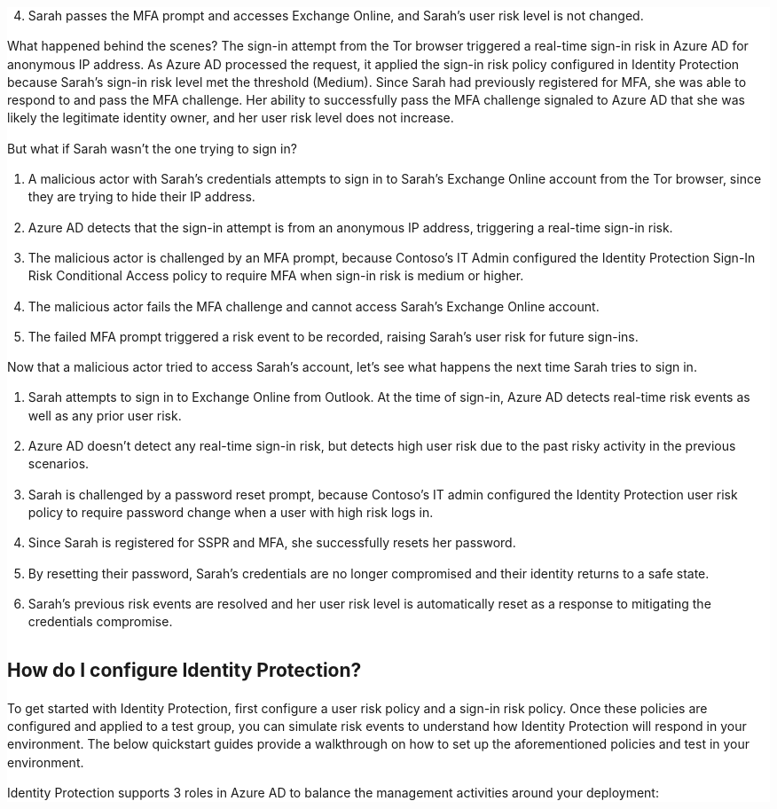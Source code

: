 4. Sarah passes the MFA prompt and accesses Exchange Online, and Sarah’s user risk level is not changed. 

What happened behind the scenes? The sign-in attempt from the Tor browser triggered a real-time sign-in risk in Azure AD for anonymous IP address. As Azure AD processed the request, it applied the sign-in risk policy configured in Identity Protection because Sarah’s sign-in risk level met the threshold (Medium). Since Sarah had previously registered for MFA, she was able to respond to and pass the MFA challenge. Her ability to successfully pass the MFA challenge signaled to Azure AD that she was likely the legitimate identity owner, and her user risk level does not increase. 


But what if Sarah wasn’t the one trying to sign in? 

1. A malicious actor with Sarah’s credentials attempts to sign in to Sarah’s Exchange Online account from the Tor browser, since they are trying to hide their IP address. 

2. Azure AD detects that the sign-in attempt is from an anonymous IP address, triggering a real-time sign-in risk. 

3. The malicious actor is challenged by an MFA prompt, because Contoso’s IT Admin configured the Identity Protection Sign-In Risk Conditional Access policy to require MFA when sign-in risk is medium or higher. 

4. The malicious actor fails the MFA challenge and cannot access Sarah’s Exchange Online account. 

5. The failed MFA prompt triggered a risk event to be recorded, raising Sarah’s user risk for future sign-ins. 

Now that a malicious actor tried to access Sarah’s account, let’s see what happens the next time Sarah tries to sign in. 

1. Sarah attempts to sign in to Exchange Online from Outlook. At the time of sign-in, Azure AD detects real-time risk events as well as any prior user risk. 

2. Azure AD doesn’t detect any real-time sign-in risk, but detects high user risk due to the past risky activity in the previous scenarios.  

3. Sarah is challenged by a password reset prompt, because Contoso’s IT admin configured the Identity Protection user risk policy to require password change when a user with high risk logs in. 

4. Since Sarah is registered for SSPR and MFA, she successfully resets her password. 

5. By resetting their password, Sarah’s credentials are no longer compromised and their identity returns to a safe state. 

6. Sarah’s previous risk events are resolved and her user risk level is automatically reset as a response to mitigating the credentials compromise. 

## How do I configure Identity Protection? 

To get started with Identity Protection, first configure a user risk policy and a sign-in risk policy. Once these policies are configured and applied to a test group, you can simulate risk events to understand how Identity Protection will respond in your environment. The below quickstart guides provide a walkthrough on how to set up the aforementioned policies and test in your environment. 

 

Identity Protection supports 3 roles in Azure AD to balance the management activities around your deployment: 
